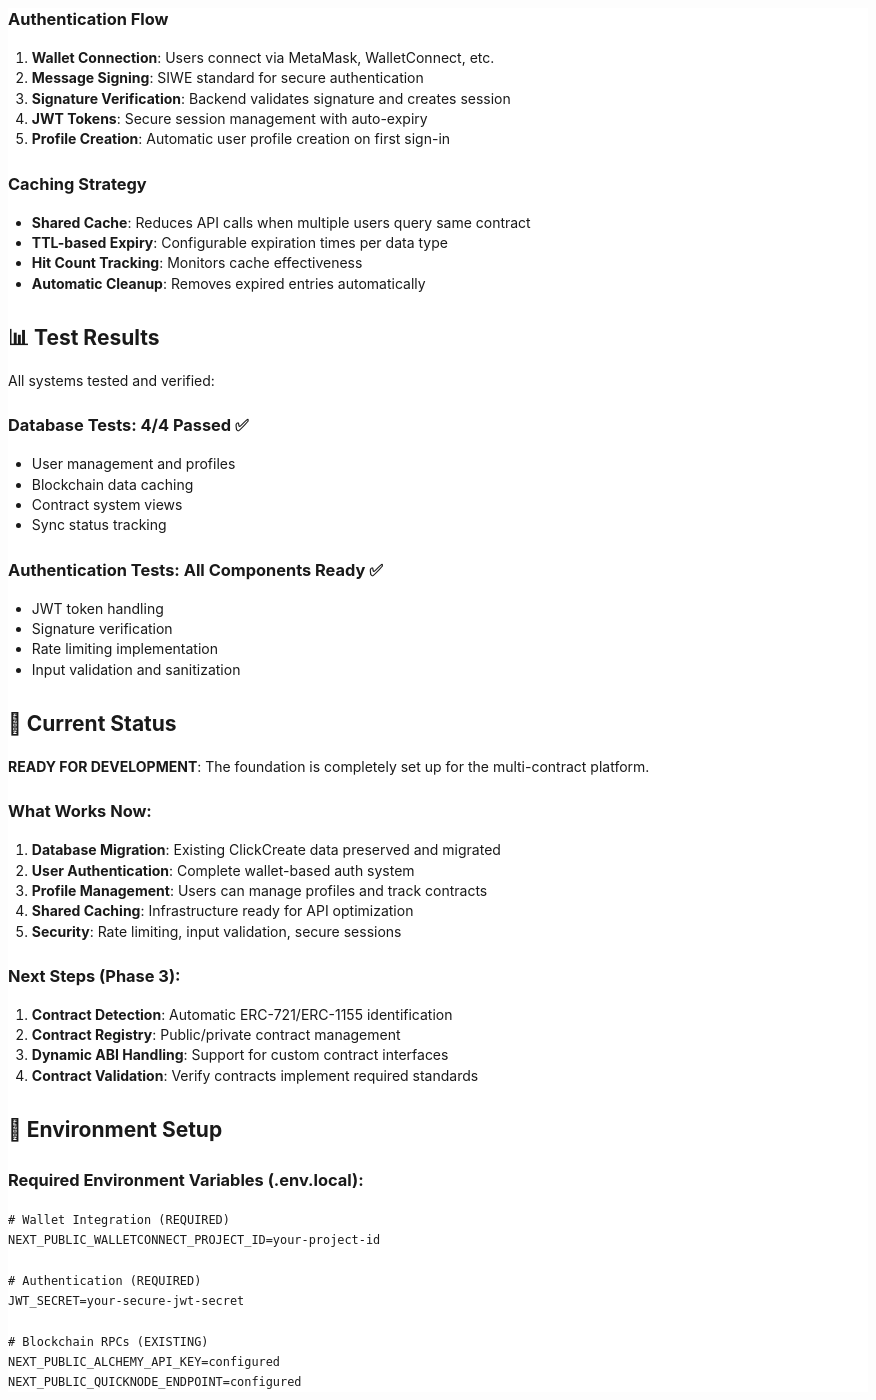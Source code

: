 ### Authentication Flow
1. **Wallet Connection**: Users connect via MetaMask, WalletConnect, etc.
2. **Message Signing**: SIWE standard for secure authentication
3. **Signature Verification**: Backend validates signature and creates session
4. **JWT Tokens**: Secure session management with auto-expiry
5. **Profile Creation**: Automatic user profile creation on first sign-in

### Caching Strategy
- **Shared Cache**: Reduces API calls when multiple users query same contract
- **TTL-based Expiry**: Configurable expiration times per data type
- **Hit Count Tracking**: Monitors cache effectiveness
- **Automatic Cleanup**: Removes expired entries automatically

## 📊 Test Results

All systems tested and verified:

### Database Tests: 4/4 Passed ✅
- User management and profiles
- Blockchain data caching
- Contract system views
- Sync status tracking

### Authentication Tests: All Components Ready ✅
- JWT token handling
- Signature verification
- Rate limiting implementation
- Input validation and sanitization

## 🎯 Current Status

**READY FOR DEVELOPMENT**: The foundation is completely set up for the multi-contract platform.

### What Works Now:
1. **Database Migration**: Existing ClickCreate data preserved and migrated
2. **User Authentication**: Complete wallet-based auth system
3. **Profile Management**: Users can manage profiles and track contracts
4. **Shared Caching**: Infrastructure ready for API optimization
5. **Security**: Rate limiting, input validation, secure sessions

### Next Steps (Phase 3):
1. **Contract Detection**: Automatic ERC-721/ERC-1155 identification
2. **Contract Registry**: Public/private contract management
3. **Dynamic ABI Handling**: Support for custom contract interfaces
4. **Contract Validation**: Verify contracts implement required standards

## 🚀 Environment Setup

### Required Environment Variables (.env.local):
```env
# Wallet Integration (REQUIRED)
NEXT_PUBLIC_WALLETCONNECT_PROJECT_ID=your-project-id

# Authentication (REQUIRED)
JWT_SECRET=your-secure-jwt-secret

# Blockchain RPCs (EXISTING)
NEXT_PUBLIC_ALCHEMY_API_KEY=configured
NEXT_PUBLIC_QUICKNODE_ENDPOINT=configured

```
